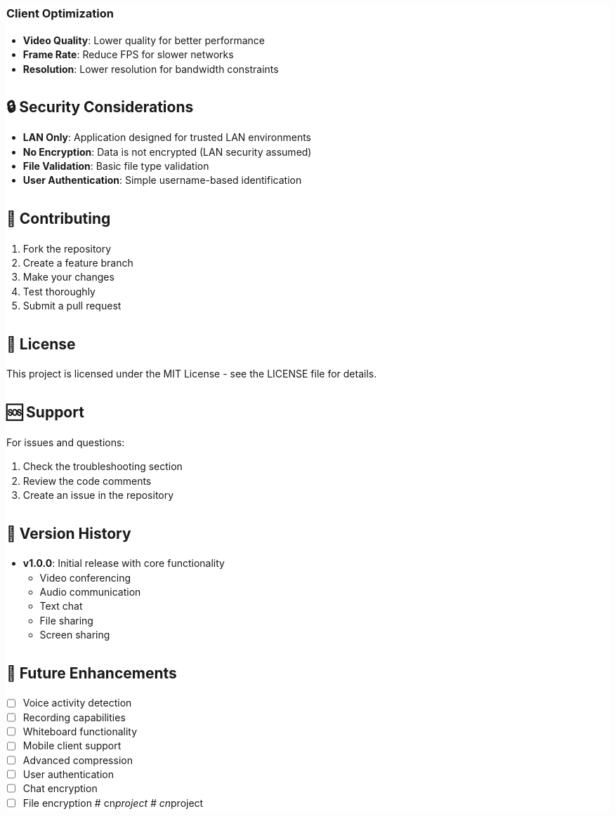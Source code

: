 ### Client Optimization
- **Video Quality**: Lower quality for better performance
- **Frame Rate**: Reduce FPS for slower networks
- **Resolution**: Lower resolution for bandwidth constraints

## 🔒 Security Considerations

- **LAN Only**: Application designed for trusted LAN environments
- **No Encryption**: Data is not encrypted (LAN security assumed)
- **File Validation**: Basic file type validation
- **User Authentication**: Simple username-based identification

## 🤝 Contributing

1. Fork the repository
2. Create a feature branch
3. Make your changes
4. Test thoroughly
5. Submit a pull request

## 📄 License

This project is licensed under the MIT License - see the LICENSE file for details.

## 🆘 Support

For issues and questions:
1. Check the troubleshooting section
2. Review the code comments
3. Create an issue in the repository

## 🔄 Version History

- **v1.0.0**: Initial release with core functionality
  - Video conferencing
  - Audio communication
  - Text chat
  - File sharing
  - Screen sharing

## 🎯 Future Enhancements

- [ ] Voice activity detection
- [ ] Recording capabilities
- [ ] Whiteboard functionality
- [ ] Mobile client support
- [ ] Advanced compression
- [ ] User authentication
- [ ] Chat encryption
- [ ] File encryption
#   c n _ p r o j e c t 
 
 #   c n _ p r o j e c t 
 
 